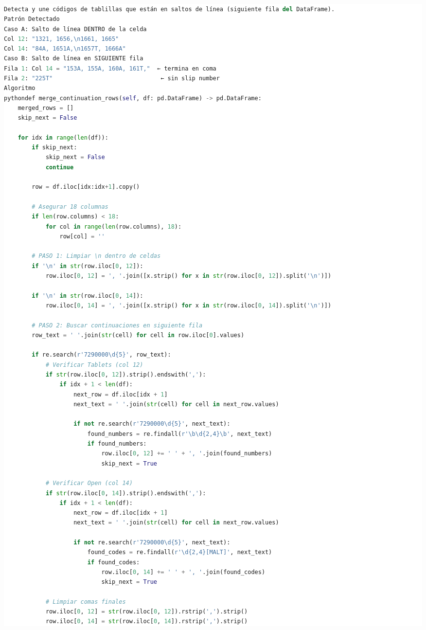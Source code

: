 ```python
Detecta y une códigos de tablillas que están en saltos de línea (siguiente fila del DataFrame).
Patrón Detectado
Caso A: Salto de línea DENTRO de la celda
Col 12: "1321, 1656,\n1661, 1665"
Col 14: "84A, 1651A,\n1657T, 1666A"
Caso B: Salto de línea en SIGUIENTE fila
Fila 1: Col 14 = "153A, 155A, 160A, 161T,"  ← termina en coma
Fila 2: "225T"                               ← sin slip number
Algoritmo
pythondef merge_continuation_rows(self, df: pd.DataFrame) -> pd.DataFrame:
    merged_rows = []
    skip_next = False
    
    for idx in range(len(df)):
        if skip_next:
            skip_next = False
            continue
        
        row = df.iloc[idx:idx+1].copy()
        
        # Asegurar 18 columnas
        if len(row.columns) < 18:
            for col in range(len(row.columns), 18):
                row[col] = ''
        
        # PASO 1: Limpiar \n dentro de celdas
        if '\n' in str(row.iloc[0, 12]):
            row.iloc[0, 12] = ', '.join([x.strip() for x in str(row.iloc[0, 12]).split('\n')])
        
        if '\n' in str(row.iloc[0, 14]):
            row.iloc[0, 14] = ', '.join([x.strip() for x in str(row.iloc[0, 14]).split('\n')])
        
        # PASO 2: Buscar continuaciones en siguiente fila
        row_text = ' '.join(str(cell) for cell in row.iloc[0].values)
        
        if re.search(r'7290000\d{5}', row_text):
            # Verificar Tablets (col 12)
            if str(row.iloc[0, 12]).strip().endswith(','):
                if idx + 1 < len(df):
                    next_row = df.iloc[idx + 1]
                    next_text = ' '.join(str(cell) for cell in next_row.values)
                    
                    if not re.search(r'7290000\d{5}', next_text):
                        found_numbers = re.findall(r'\b\d{2,4}\b', next_text)
                        if found_numbers:
                            row.iloc[0, 12] += ' ' + ', '.join(found_numbers)
                            skip_next = True
            
            # Verificar Open (col 14)
            if str(row.iloc[0, 14]).strip().endswith(','):
                if idx + 1 < len(df):
                    next_row = df.iloc[idx + 1]
                    next_text = ' '.join(str(cell) for cell in next_row.values)
                    
                    if not re.search(r'7290000\d{5}', next_text):
                        found_codes = re.findall(r'\d{2,4}[MALT]', next_text)
                        if found_codes:
                            row.iloc[0, 14] += ' ' + ', '.join(found_codes)
                            skip_next = True
            
            # Limpiar comas finales
            row.iloc[0, 12] = str(row.iloc[0, 12]).rstrip(',').strip()
            row.iloc[0, 14] = str(row.iloc[0, 14]).rstrip(',').strip()
```